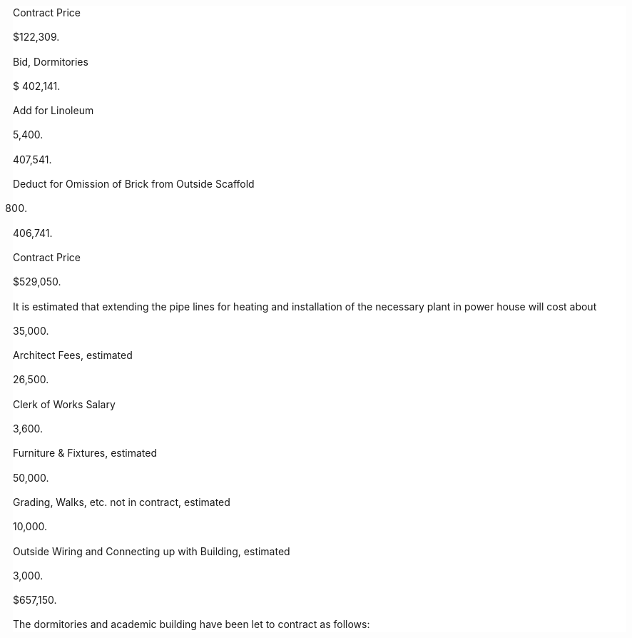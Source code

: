 Contract Price

$122,309.

Bid, Dormitories

$ 402,141.

Add for Linoleum

5,400.

407,541.

Deduct for Omission of Brick from Outside Scaffold

800.

406,741.

Contract Price

$529,050.

It is estimated that extending the pipe lines for heating and installation of the necessary plant in power house will cost about

35,000.

Architect Fees, estimated

26,500.

Clerk of Works Salary

3,600.

Furniture & Fixtures, estimated

50,000.

Grading, Walks, etc. not in contract, estimated

10,000.

Outside Wiring and Connecting up with Building, estimated

3,000.

$657,150.

The dormitories and academic building have been let to contract as follows: